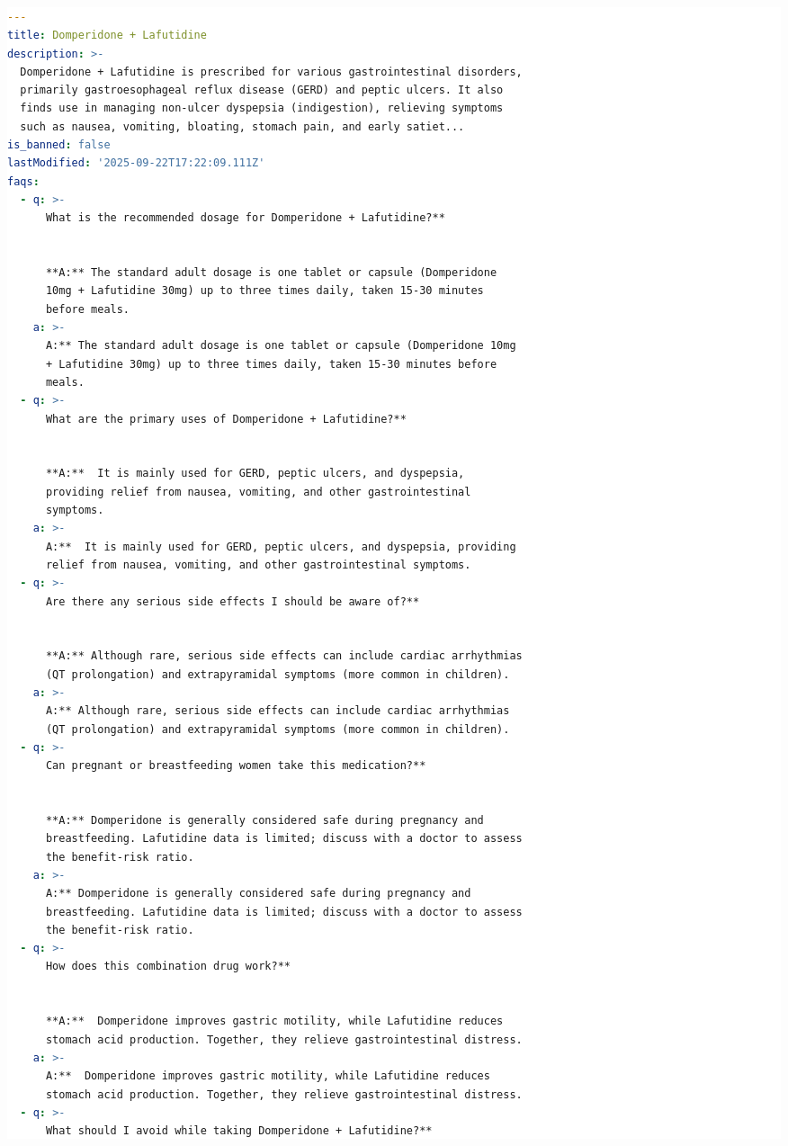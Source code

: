 ```yaml
---
title: Domperidone + Lafutidine
description: >-
  Domperidone + Lafutidine is prescribed for various gastrointestinal disorders,
  primarily gastroesophageal reflux disease (GERD) and peptic ulcers. It also
  finds use in managing non-ulcer dyspepsia (indigestion), relieving symptoms
  such as nausea, vomiting, bloating, stomach pain, and early satiet...
is_banned: false
lastModified: '2025-09-22T17:22:09.111Z'
faqs:
  - q: >-
      What is the recommended dosage for Domperidone + Lafutidine?**


      **A:** The standard adult dosage is one tablet or capsule (Domperidone
      10mg + Lafutidine 30mg) up to three times daily, taken 15-30 minutes
      before meals.
    a: >-
      A:** The standard adult dosage is one tablet or capsule (Domperidone 10mg
      + Lafutidine 30mg) up to three times daily, taken 15-30 minutes before
      meals.
  - q: >-
      What are the primary uses of Domperidone + Lafutidine?**


      **A:**  It is mainly used for GERD, peptic ulcers, and dyspepsia,
      providing relief from nausea, vomiting, and other gastrointestinal
      symptoms.
    a: >-
      A:**  It is mainly used for GERD, peptic ulcers, and dyspepsia, providing
      relief from nausea, vomiting, and other gastrointestinal symptoms.
  - q: >-
      Are there any serious side effects I should be aware of?**


      **A:** Although rare, serious side effects can include cardiac arrhythmias
      (QT prolongation) and extrapyramidal symptoms (more common in children).
    a: >-
      A:** Although rare, serious side effects can include cardiac arrhythmias
      (QT prolongation) and extrapyramidal symptoms (more common in children).
  - q: >-
      Can pregnant or breastfeeding women take this medication?**


      **A:** Domperidone is generally considered safe during pregnancy and
      breastfeeding. Lafutidine data is limited; discuss with a doctor to assess
      the benefit-risk ratio.
    a: >-
      A:** Domperidone is generally considered safe during pregnancy and
      breastfeeding. Lafutidine data is limited; discuss with a doctor to assess
      the benefit-risk ratio.
  - q: >-
      How does this combination drug work?**


      **A:**  Domperidone improves gastric motility, while Lafutidine reduces
      stomach acid production. Together, they relieve gastrointestinal distress.
    a: >-
      A:**  Domperidone improves gastric motility, while Lafutidine reduces
      stomach acid production. Together, they relieve gastrointestinal distress.
  - q: >-
      What should I avoid while taking Domperidone + Lafutidine?**

```
